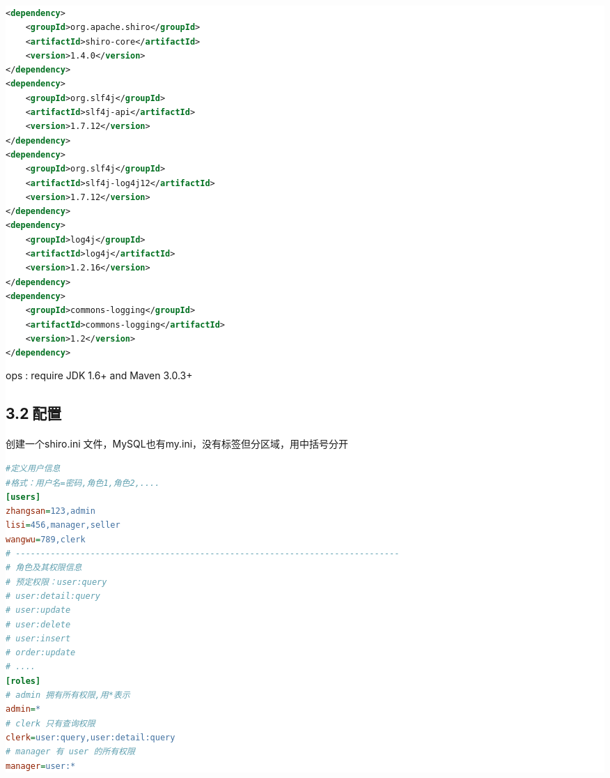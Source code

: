 ```xml
<dependency>
    <groupId>org.apache.shiro</groupId>
    <artifactId>shiro-core</artifactId>
    <version>1.4.0</version>
</dependency>
<dependency>
    <groupId>org.slf4j</groupId>
    <artifactId>slf4j-api</artifactId>
    <version>1.7.12</version>
</dependency>
<dependency>
    <groupId>org.slf4j</groupId>
    <artifactId>slf4j-log4j12</artifactId>
    <version>1.7.12</version>
</dependency>
<dependency>
    <groupId>log4j</groupId>
    <artifactId>log4j</artifactId>
    <version>1.2.16</version>
</dependency>
<dependency>
    <groupId>commons-logging</groupId>
    <artifactId>commons-logging</artifactId>
    <version>1.2</version>
</dependency>
```

ops : require JDK 1.6+ and Maven 3.0.3+



## 3.2 配置

创建⼀个shiro.ini ⽂件，MySQL也有my.ini，没有标签但分区域，用中括号分开

```ini
#定义⽤户信息
#格式：⽤户名=密码,⻆⾊1,⻆⾊2,....
[users]
zhangsan=123,admin
lisi=456,manager,seller
wangwu=789,clerk
# -----------------------------------------------------------------------------
# ⻆⾊及其权限信息
# 预定权限：user:query
# user:detail:query
# user:update
# user:delete
# user:insert
# order:update
# ....
[roles]
# admin 拥有所有权限,⽤*表示
admin=*
# clerk 只有查询权限
clerk=user:query,user:detail:query
# manager 有 user 的所有权限
manager=user:*
```
